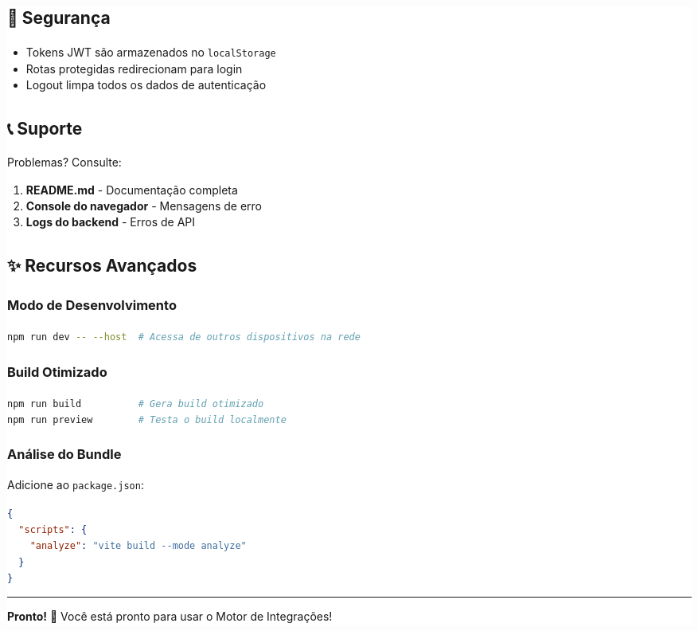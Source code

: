## 🔐 Segurança

- Tokens JWT são armazenados no `localStorage`
- Rotas protegidas redirecionam para login
- Logout limpa todos os dados de autenticação

## 📞 Suporte

Problemas? Consulte:
1. **README.md** - Documentação completa
2. **Console do navegador** - Mensagens de erro
3. **Logs do backend** - Erros de API

## ✨ Recursos Avançados

### Modo de Desenvolvimento
```bash
npm run dev -- --host  # Acessa de outros dispositivos na rede
```

### Build Otimizado
```bash
npm run build          # Gera build otimizado
npm run preview        # Testa o build localmente
```

### Análise do Bundle
Adicione ao `package.json`:
```json
{
  "scripts": {
    "analyze": "vite build --mode analyze"
  }
}
```

---

**Pronto!** 🎉 Você está pronto para usar o Motor de Integrações!

